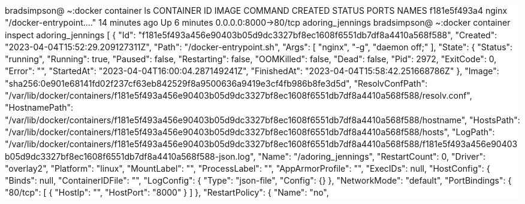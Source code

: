 bradsimpson@ ~:docker container ls
CONTAINER ID   IMAGE     COMMAND                  CREATED          STATUS         PORTS                  NAMES
f181e5f493a4   nginx     "/docker-entrypoint.…"   14 minutes ago   Up 6 minutes   0.0.0.0:8000->80/tcp   adoring_jennings
bradsimpson@ ~:docker container inspect adoring_jennings
[
    {
        "Id": "f181e5f493a456e90403b05d9dc3327bf8ec1608f6551db7df8a4410a568f588",
        "Created": "2023-04-04T15:52:29.209127311Z",
        "Path": "/docker-entrypoint.sh",
        "Args": [
            "nginx",
            "-g",
            "daemon off;"
        ],
        "State": {
            "Status": "running",
            "Running": true,
            "Paused": false,
            "Restarting": false,
            "OOMKilled": false,
            "Dead": false,
            "Pid": 2972,
            "ExitCode": 0,
            "Error": "",
            "StartedAt": "2023-04-04T16:00:04.287149241Z",
            "FinishedAt": "2023-04-04T15:58:42.251668786Z"
        },
        "Image": "sha256:0e901e68141fd02f237cf63eb842529f8a9500636a9419e3cf4fb986b8fe3d5d",
        "ResolvConfPath": "/var/lib/docker/containers/f181e5f493a456e90403b05d9dc3327bf8ec1608f6551db7df8a4410a568f588/resolv.conf",
        "HostnamePath": "/var/lib/docker/containers/f181e5f493a456e90403b05d9dc3327bf8ec1608f6551db7df8a4410a568f588/hostname",
        "HostsPath": "/var/lib/docker/containers/f181e5f493a456e90403b05d9dc3327bf8ec1608f6551db7df8a4410a568f588/hosts",
        "LogPath": "/var/lib/docker/containers/f181e5f493a456e90403b05d9dc3327bf8ec1608f6551db7df8a4410a568f588/f181e5f493a456e90403b05d9dc3327bf8ec1608f6551db7df8a4410a568f588-json.log",
        "Name": "/adoring_jennings",
        "RestartCount": 0,
        "Driver": "overlay2",
        "Platform": "linux",
        "MountLabel": "",
        "ProcessLabel": "",
        "AppArmorProfile": "",
        "ExecIDs": null,
        "HostConfig": {
            "Binds": null,
            "ContainerIDFile": "",
            "LogConfig": {
                "Type": "json-file",
                "Config": {}
            },
            "NetworkMode": "default",
            "PortBindings": {
                "80/tcp": [
                    {
                        "HostIp": "",
                        "HostPort": "8000"
                    }
                ]
            },
            "RestartPolicy": {
                "Name": "no",